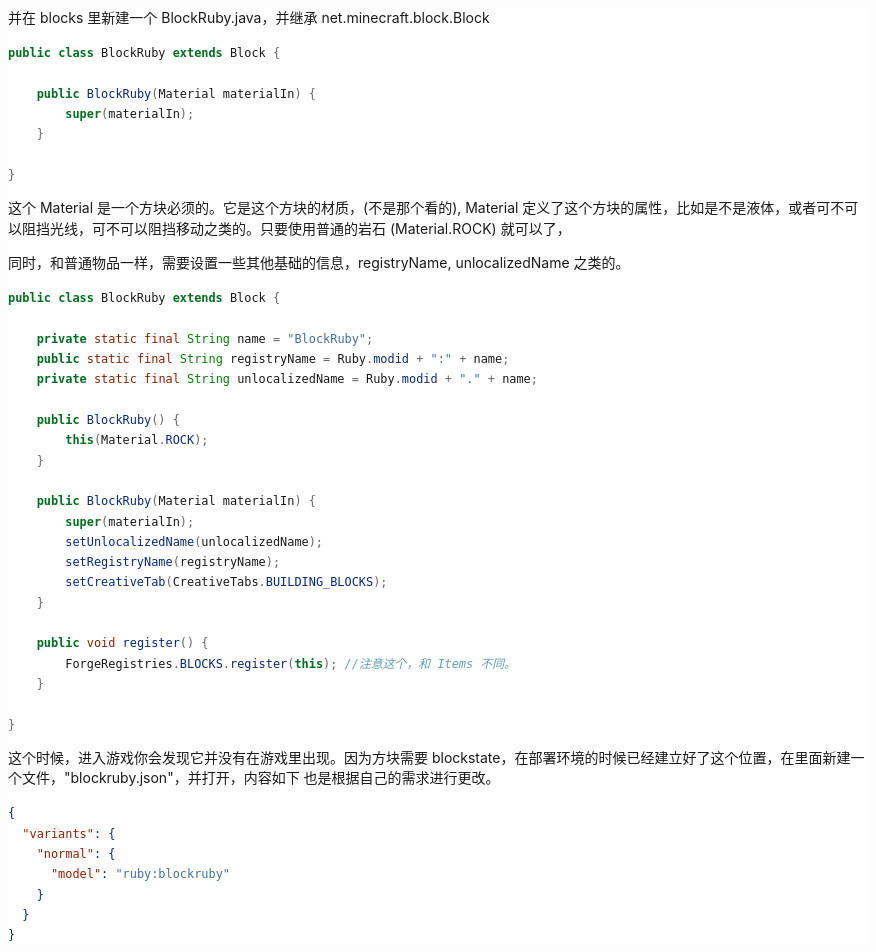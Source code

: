 并在 blocks 里新建一个 BlockRuby.java，并继承 net.minecraft.block.Block

```java
public class BlockRuby extends Block {

    public BlockRuby(Material materialIn) {
        super(materialIn);
    }
    
}
```

这个 Material 是一个方块必须的。它是这个方块的材质，(不是那个看的), Material 定义了这个方块的属性，比如是不是液体，或者可不可以阻挡光线，可不可以阻挡移动之类的。只要使用普通的岩石 (Material.ROCK) 就可以了，

同时，和普通物品一样，需要设置一些其他基础的信息，registryName, unlocalizedName 之类的。

```java
public class BlockRuby extends Block {

    private static final String name = "BlockRuby";
    public static final String registryName = Ruby.modid + ":" + name;
    private static final String unlocalizedName = Ruby.modid + "." + name;

    public BlockRuby() {
        this(Material.ROCK);
    }

    public BlockRuby(Material materialIn) {
        super(materialIn);
        setUnlocalizedName(unlocalizedName);
        setRegistryName(registryName);
        setCreativeTab(CreativeTabs.BUILDING_BLOCKS);
    }
    
    public void register() {
        ForgeRegistries.BLOCKS.register(this); //注意这个，和 Items 不同。
    }

}

```

这个时候，进入游戏你会发现它并没有在游戏里出现。因为方块需要 blockstate，在部署环境的时候已经建立好了这个位置，在里面新建一个文件，"blockruby.json"，并打开，内容如下 也是根据自己的需求进行更改。

```json
{
  "variants": {
    "normal": {
      "model": "ruby:blockruby"
    }
  }
}

```
